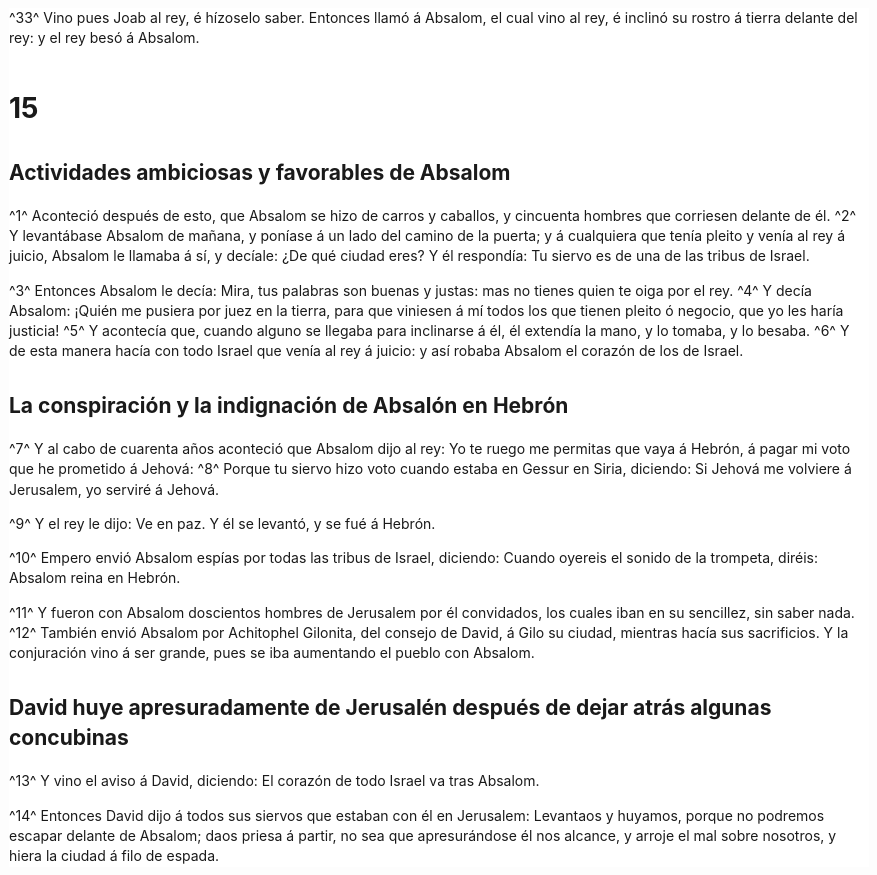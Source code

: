  
^33^ Vino pues Joab al rey, é hízoselo saber. Entonces llamó á Absalom, el cual vino al rey, é inclinó su rostro á tierra delante del rey: y el rey besó á Absalom. 

# 15 
## Actividades ambiciosas y favorables de Absalom
^1^ Aconteció después de esto, que Absalom se hizo de carros y caballos, y cincuenta hombres que corriesen delante de él. 
^2^ Y levantábase Absalom de mañana, y poníase á un lado del camino de la puerta; y á cualquiera que tenía pleito y venía al rey á juicio, Absalom le llamaba á sí, y decíale: ¿De qué ciudad eres? Y él respondía: Tu siervo es de una de las tribus de Israel.

 
^3^ Entonces Absalom le decía: Mira, tus palabras son buenas y justas: mas no tienes quien te oiga por el rey. 
^4^ Y decía Absalom: ¡Quién me pusiera por juez en la tierra, para que viniesen á mí todos los que tienen pleito ó negocio, que yo les haría justicia! 
^5^ Y acontecía que, cuando alguno se llegaba para inclinarse á él, él extendía la mano, y lo tomaba, y lo besaba. 
^6^ Y de esta manera hacía con todo Israel que venía al rey á juicio: y así robaba Absalom el corazón de los de Israel.

## La conspiración y la indignación de Absalón en Hebrón
 
^7^ Y al cabo de cuarenta años aconteció que Absalom dijo al rey: Yo te ruego me permitas que vaya á Hebrón, á pagar mi voto que he prometido á Jehová: 
^8^ Porque tu siervo hizo voto cuando estaba en Gessur en Siria, diciendo: Si Jehová me volviere á Jerusalem, yo serviré á Jehová.

 
^9^ Y el rey le dijo: Ve en paz. Y él se levantó, y se fué á Hebrón.

 
^10^ Empero envió Absalom espías por todas las tribus de Israel, diciendo: Cuando oyereis el sonido de la trompeta, diréis: Absalom reina en Hebrón.

 
^11^ Y fueron con Absalom doscientos hombres de Jerusalem por él convidados, los cuales iban en su sencillez, sin saber nada. 
^12^ También envió Absalom por Achitophel Gilonita, del consejo de David, á Gilo su ciudad, mientras hacía sus sacrificios. Y la conjuración vino á ser grande, pues se iba aumentando el pueblo con Absalom.

## David huye apresuradamente de Jerusalén después de dejar atrás algunas concubinas
 
^13^ Y vino el aviso á David, diciendo: El corazón de todo Israel va tras Absalom.

 
^14^ Entonces David dijo á todos sus siervos que estaban con él en Jerusalem: Levantaos y huyamos, porque no podremos escapar delante de Absalom; daos priesa á partir, no sea que apresurándose él nos alcance, y arroje el mal sobre nosotros, y hiera la ciudad á filo de espada.

 